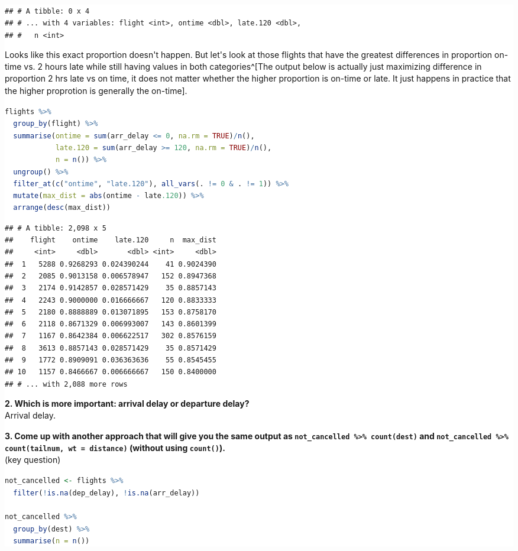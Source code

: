 ```
## # A tibble: 0 x 4
## # ... with 4 variables: flight <int>, ontime <dbl>, late.120 <dbl>,
## #   n <int>
```

Looks like this exact proportion doesn't happen. But let's look at those flights that have the greatest differences in proportion on-time vs. 2 hours late while still having values in both categories^[The output below is actually just maximizing difference in proportion 2 hrs late vs on time, it does not matter whether the higher proportion is on-time or late. It just happens in practice that the higher proprotion is generally the on-time].  


```r
flights %>% 
  group_by(flight) %>% 
  summarise(ontime = sum(arr_delay <= 0, na.rm = TRUE)/n(),
            late.120 = sum(arr_delay >= 120, na.rm = TRUE)/n(),
            n = n()) %>%
  ungroup() %>% 
  filter_at(c("ontime", "late.120"), all_vars(. != 0 & . != 1)) %>% 
  mutate(max_dist = abs(ontime - late.120)) %>% 
  arrange(desc(max_dist))
```

```
## # A tibble: 2,098 x 5
##    flight    ontime    late.120     n  max_dist
##     <int>     <dbl>       <dbl> <int>     <dbl>
##  1   5288 0.9268293 0.024390244    41 0.9024390
##  2   2085 0.9013158 0.006578947   152 0.8947368
##  3   2174 0.9142857 0.028571429    35 0.8857143
##  4   2243 0.9000000 0.016666667   120 0.8833333
##  5   2180 0.8888889 0.013071895   153 0.8758170
##  6   2118 0.8671329 0.006993007   143 0.8601399
##  7   1167 0.8642384 0.006622517   302 0.8576159
##  8   3613 0.8857143 0.028571429    35 0.8571429
##  9   1772 0.8909091 0.036363636    55 0.8545455
## 10   1157 0.8466667 0.006666667   150 0.8400000
## # ... with 2,088 more rows
```


**2. Which is more important: arrival delay or departure delay?**  
Arrival delay.

**3. Come up with another approach that will give you the same output as `not_cancelled %>% count(dest)` and `not_cancelled %>% count(tailnum, wt = distance)` (without using `count()`).**  
(key question)


```r
not_cancelled <- flights %>% 
  filter(!is.na(dep_delay), !is.na(arr_delay))

not_cancelled %>% 
  group_by(dest) %>% 
  summarise(n = n())
```
